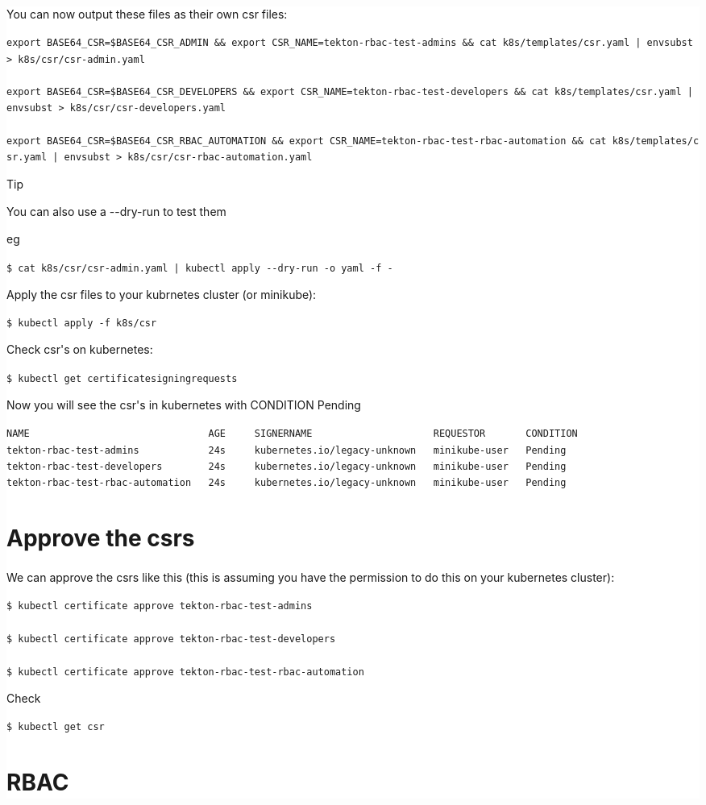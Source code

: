 You can now output these files as their own csr files:

```
export BASE64_CSR=$BASE64_CSR_ADMIN && export CSR_NAME=tekton-rbac-test-admins && cat k8s/templates/csr.yaml | envsubst > k8s/csr/csr-admin.yaml

export BASE64_CSR=$BASE64_CSR_DEVELOPERS && export CSR_NAME=tekton-rbac-test-developers && cat k8s/templates/csr.yaml | envsubst > k8s/csr/csr-developers.yaml

export BASE64_CSR=$BASE64_CSR_RBAC_AUTOMATION && export CSR_NAME=tekton-rbac-test-rbac-automation && cat k8s/templates/csr.yaml | envsubst > k8s/csr/csr-rbac-automation.yaml
```

Tip

You can also use a --dry-run to test them 

eg

    $ cat k8s/csr/csr-admin.yaml | kubectl apply --dry-run -o yaml -f -


Apply the csr files to your kubrnetes cluster (or minikube):

    $ kubectl apply -f k8s/csr

Check csr's on kubernetes:

    $ kubectl get certificatesigningrequests

Now you will see the csr's in kubernetes with CONDITION Pending

```
NAME                               AGE     SIGNERNAME                     REQUESTOR       CONDITION
tekton-rbac-test-admins            24s     kubernetes.io/legacy-unknown   minikube-user   Pending
tekton-rbac-test-developers        24s     kubernetes.io/legacy-unknown   minikube-user   Pending
tekton-rbac-test-rbac-automation   24s     kubernetes.io/legacy-unknown   minikube-user   Pending
```

# Approve the csrs

We can approve the csrs like this (this is assuming you have the permission to do this on your kubernetes cluster):

```
$ kubectl certificate approve tekton-rbac-test-admins

$ kubectl certificate approve tekton-rbac-test-developers

$ kubectl certificate approve tekton-rbac-test-rbac-automation
```

Check

    $ kubectl get csr

# RBAC
